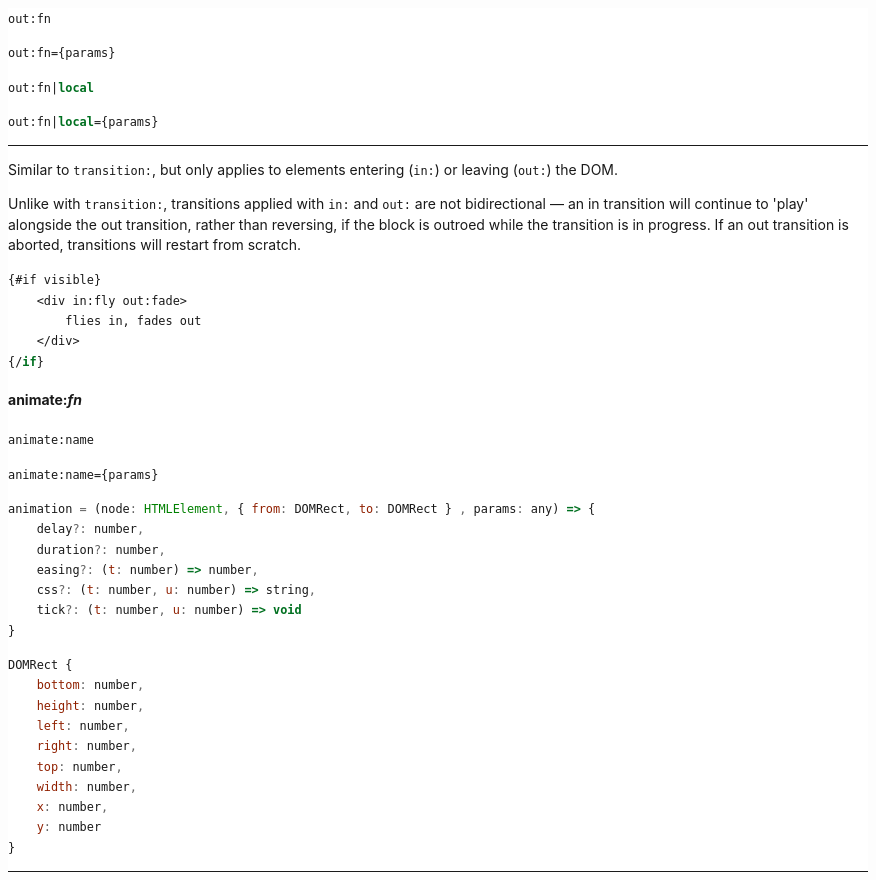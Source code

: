 ```sv
out:fn
```
```sv
out:fn={params}
```
```sv
out:fn|local
```
```sv
out:fn|local={params}
```

---

Similar to `transition:`, but only applies to elements entering (`in:`) or leaving (`out:`) the DOM.

Unlike with `transition:`, transitions applied with `in:` and `out:` are not bidirectional — an in transition will continue to 'play' alongside the out transition, rather than reversing, if the block is outroed while the transition is in progress. If an out transition is aborted, transitions will restart from scratch.

```sv
{#if visible}
	<div in:fly out:fade>
		flies in, fades out
	</div>
{/if}
```



#### animate:*fn*

```sv
animate:name
```

```sv
animate:name={params}
```

```js
animation = (node: HTMLElement, { from: DOMRect, to: DOMRect } , params: any) => {
	delay?: number,
	duration?: number,
	easing?: (t: number) => number,
	css?: (t: number, u: number) => string,
	tick?: (t: number, u: number) => void
}
```

```js
DOMRect {
	bottom: number,
	height: number,
	​​left: number,
	right: number,
	​top: number,
	width: number,
	x: number,
	y: number
}
```

---